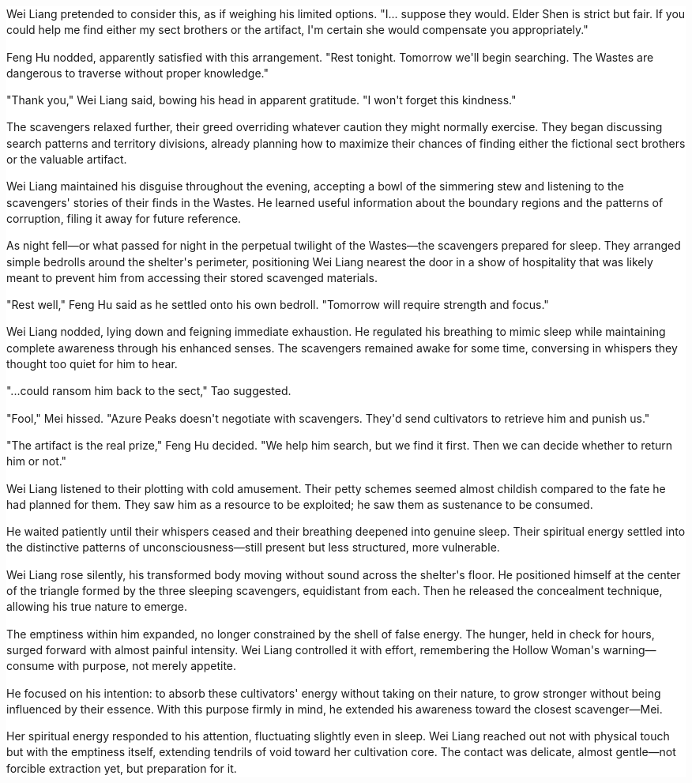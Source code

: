 Wei Liang pretended to consider this, as if weighing his limited options. "I... suppose they would. Elder Shen is strict but fair. If you could help me find either my sect brothers or the artifact, I'm certain she would compensate you appropriately."

Feng Hu nodded, apparently satisfied with this arrangement. "Rest tonight. Tomorrow we'll begin searching. The Wastes are dangerous to traverse without proper knowledge."

"Thank you," Wei Liang said, bowing his head in apparent gratitude. "I won't forget this kindness."

The scavengers relaxed further, their greed overriding whatever caution they might normally exercise. They began discussing search patterns and territory divisions, already planning how to maximize their chances of finding either the fictional sect brothers or the valuable artifact.

Wei Liang maintained his disguise throughout the evening, accepting a bowl of the simmering stew and listening to the scavengers' stories of their finds in the Wastes. He learned useful information about the boundary regions and the patterns of corruption, filing it away for future reference.

As night fell—or what passed for night in the perpetual twilight of the Wastes—the scavengers prepared for sleep. They arranged simple bedrolls around the shelter's perimeter, positioning Wei Liang nearest the door in a show of hospitality that was likely meant to prevent him from accessing their stored scavenged materials.

"Rest well," Feng Hu said as he settled onto his own bedroll. "Tomorrow will require strength and focus."

Wei Liang nodded, lying down and feigning immediate exhaustion. He regulated his breathing to mimic sleep while maintaining complete awareness through his enhanced senses. The scavengers remained awake for some time, conversing in whispers they thought too quiet for him to hear.

"...could ransom him back to the sect," Tao suggested.

"Fool," Mei hissed. "Azure Peaks doesn't negotiate with scavengers. They'd send cultivators to retrieve him and punish us."

"The artifact is the real prize," Feng Hu decided. "We help him search, but we find it first. Then we can decide whether to return him or not."

Wei Liang listened to their plotting with cold amusement. Their petty schemes seemed almost childish compared to the fate he had planned for them. They saw him as a resource to be exploited; he saw them as sustenance to be consumed.

He waited patiently until their whispers ceased and their breathing deepened into genuine sleep. Their spiritual energy settled into the distinctive patterns of unconsciousness—still present but less structured, more vulnerable.

Wei Liang rose silently, his transformed body moving without sound across the shelter's floor. He positioned himself at the center of the triangle formed by the three sleeping scavengers, equidistant from each. Then he released the concealment technique, allowing his true nature to emerge.

The emptiness within him expanded, no longer constrained by the shell of false energy. The hunger, held in check for hours, surged forward with almost painful intensity. Wei Liang controlled it with effort, remembering the Hollow Woman's warning—consume with purpose, not merely appetite.

He focused on his intention: to absorb these cultivators' energy without taking on their nature, to grow stronger without being influenced by their essence. With this purpose firmly in mind, he extended his awareness toward the closest scavenger—Mei.

Her spiritual energy responded to his attention, fluctuating slightly even in sleep. Wei Liang reached out not with physical touch but with the emptiness itself, extending tendrils of void toward her cultivation core. The contact was delicate, almost gentle—not forcible extraction yet, but preparation for it.
